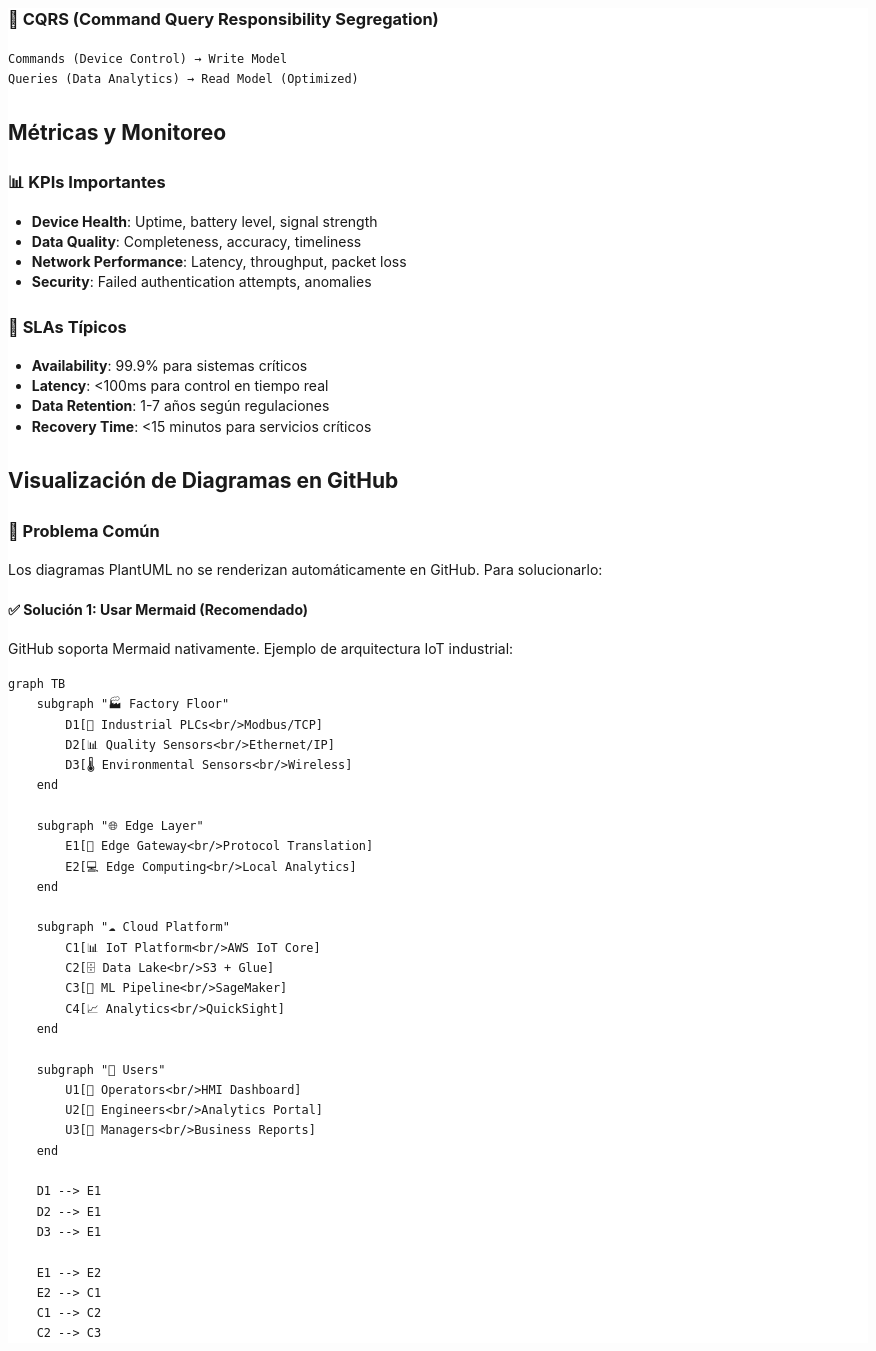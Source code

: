 ### 🔄 **CQRS (Command Query Responsibility Segregation)**
```
Commands (Device Control) → Write Model
Queries (Data Analytics) → Read Model (Optimized)
```

## Métricas y Monitoreo

### 📊 **KPIs Importantes**
- **Device Health**: Uptime, battery level, signal strength
- **Data Quality**: Completeness, accuracy, timeliness
- **Network Performance**: Latency, throughput, packet loss
- **Security**: Failed authentication attempts, anomalies

### 🎯 **SLAs Típicos**
- **Availability**: 99.9% para sistemas críticos
- **Latency**: <100ms para control en tiempo real
- **Data Retention**: 1-7 años según regulaciones
- **Recovery Time**: <15 minutos para servicios críticos

## Visualización de Diagramas en GitHub

### 🔧 Problema Común
Los diagramas PlantUML no se renderizan automáticamente en GitHub. Para solucionarlo:

#### ✅ Solución 1: Usar Mermaid (Recomendado)
GitHub soporta Mermaid nativamente. Ejemplo de arquitectura IoT industrial:

```mermaid
graph TB
    subgraph "🏭 Factory Floor"
        D1[🔧 Industrial PLCs<br/>Modbus/TCP]
        D2[📊 Quality Sensors<br/>Ethernet/IP]
        D3[🌡️ Environmental Sensors<br/>Wireless]
    end
    
    subgraph "🌐 Edge Layer"
        E1[🚪 Edge Gateway<br/>Protocol Translation]
        E2[💻 Edge Computing<br/>Local Analytics]
    end
    
    subgraph "☁️ Cloud Platform"
        C1[📊 IoT Platform<br/>AWS IoT Core]
        C2[🗄️ Data Lake<br/>S3 + Glue]
        C3[🤖 ML Pipeline<br/>SageMaker]
        C4[📈 Analytics<br/>QuickSight]
    end
    
    subgraph "👥 Users"
        U1[👤 Operators<br/>HMI Dashboard]
        U2[👤 Engineers<br/>Analytics Portal]
        U3[👤 Managers<br/>Business Reports]
    end
    
    D1 --> E1
    D2 --> E1
    D3 --> E1
    
    E1 --> E2
    E2 --> C1
    C1 --> C2
    C2 --> C3
```